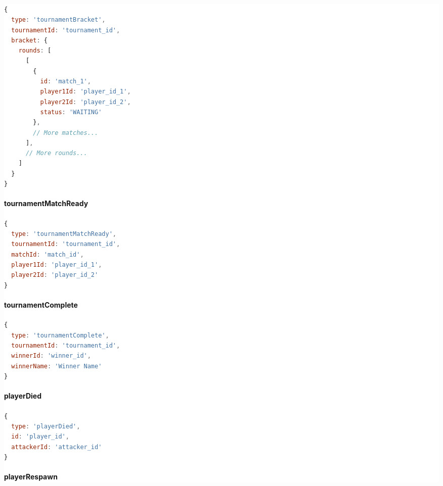 ```javascript
{
  type: 'tournamentBracket',
  tournamentId: 'tournament_id',
  bracket: {
    rounds: [
      [
        {
          id: 'match_1',
          player1Id: 'player_id_1',
          player2Id: 'player_id_2',
          status: 'WAITING'
        },
        // More matches...
      ],
      // More rounds...
    ]
  }
}
```

#### tournamentMatchReady

```javascript
{
  type: 'tournamentMatchReady',
  tournamentId: 'tournament_id',
  matchId: 'match_id',
  player1Id: 'player_id_1',
  player2Id: 'player_id_2'
}
```

#### tournamentComplete

```javascript
{
  type: 'tournamentComplete',
  tournamentId: 'tournament_id',
  winnerId: 'winner_id',
  winnerName: 'Winner Name'
}
```

#### playerDied

```javascript
{
  type: 'playerDied',
  id: 'player_id',
  attackerId: 'attacker_id'
}
```

#### playerRespawn
